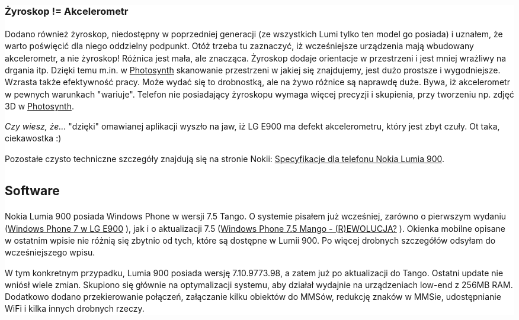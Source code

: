 

### Żyroskop != Akcelerometr



Dodano również żyroskop, niedostępny w poprzedniej generacji (ze wszystkich Lumi tylko ten model go posiada) i uznałem, że warto poświęcić dla niego oddzielny podpunkt. Otóż trzeba tu zaznaczyć, iż wcześniejsze urządzenia mają wbudowany akcelerometr, a nie żyroskop! Różnica jest mała, ale znacząca. Żyroskop dodaje orientacje w przestrzeni i jest mniej wrażliwy na drgania itp. Dzięki temu m.in. w [Photosynth](http://photosynth.net/)  skanowanie przestrzeni w jakiej się znajdujemy, jest dużo prostsze i wygodniejsze. Wzrasta także efektywność pracy. Może wydać się to drobnostką, ale na żywo różnice są naprawdę duże. Bywa, iż akcelerometr w pewnych warunkach "wariuje". Telefon nie posiadający żyroskopu wymaga więcej precyzji i skupienia, przy tworzeniu np. zdjęć 3D w [Photosynth](http://photosynth.net/).  

 *Czy wiesz, że...*  "dzięki" omawianej aplikacji wyszło na jaw, iż LG E900 ma defekt akcelerometru, który jest zbyt czuły. Ot taka, ciekawostka :)

Pozostałe czysto techniczne szczegóły znajdują się na stronie Nokii: [Specyfikacje dla telefonu Nokia Lumia 900](http://www.nokia.com/pl-pl/produkty/telefony/lumia900/specyfikacje/). 



## Software



Nokia Lumia 900 posiada Windows Phone w wersji 7.5 Tango. O systemie pisałem już wcześniej, zarówno o pierwszym wydaniu ([Windows Phone 7 w LG E900](http://www.dobreprogramy.pl/djfoxer/Windows-Phone-w-LG-E,26695.html) ), jak i o aktualizacji 7.5 ([Windows Phone 7.5 Mango - (R)EWOLUCJA?](http://www.dobreprogramy.pl/djfoxer/Windows-Phone-Mango-REWOLUCJA,28224.html) ). Okienka mobilne opisane w ostatnim wpisie nie różnią się zbytnio od tych, które są dostępne w Lumii 900. Po więcej drobnych szczegółów odsyłam do wcześniejszego wpisu. 

W tym konkretnym przypadku, Lumia 900 posiada  wersję 7.10.9773.98, a zatem już po aktualizacji do Tango. Ostatni update nie wniósł wiele zmian. Skupiono się głównie na optymalizacji systemu, aby działał wydajnie na urządzeniach low-end z 256MB RAM. Dodatkowo dodano przekierowanie połączeń, załączanie kilku obiektów do MMSów, redukcję znaków w MMSie, udostępnianie WiFi i kilka innych drobnych rzeczy. 


